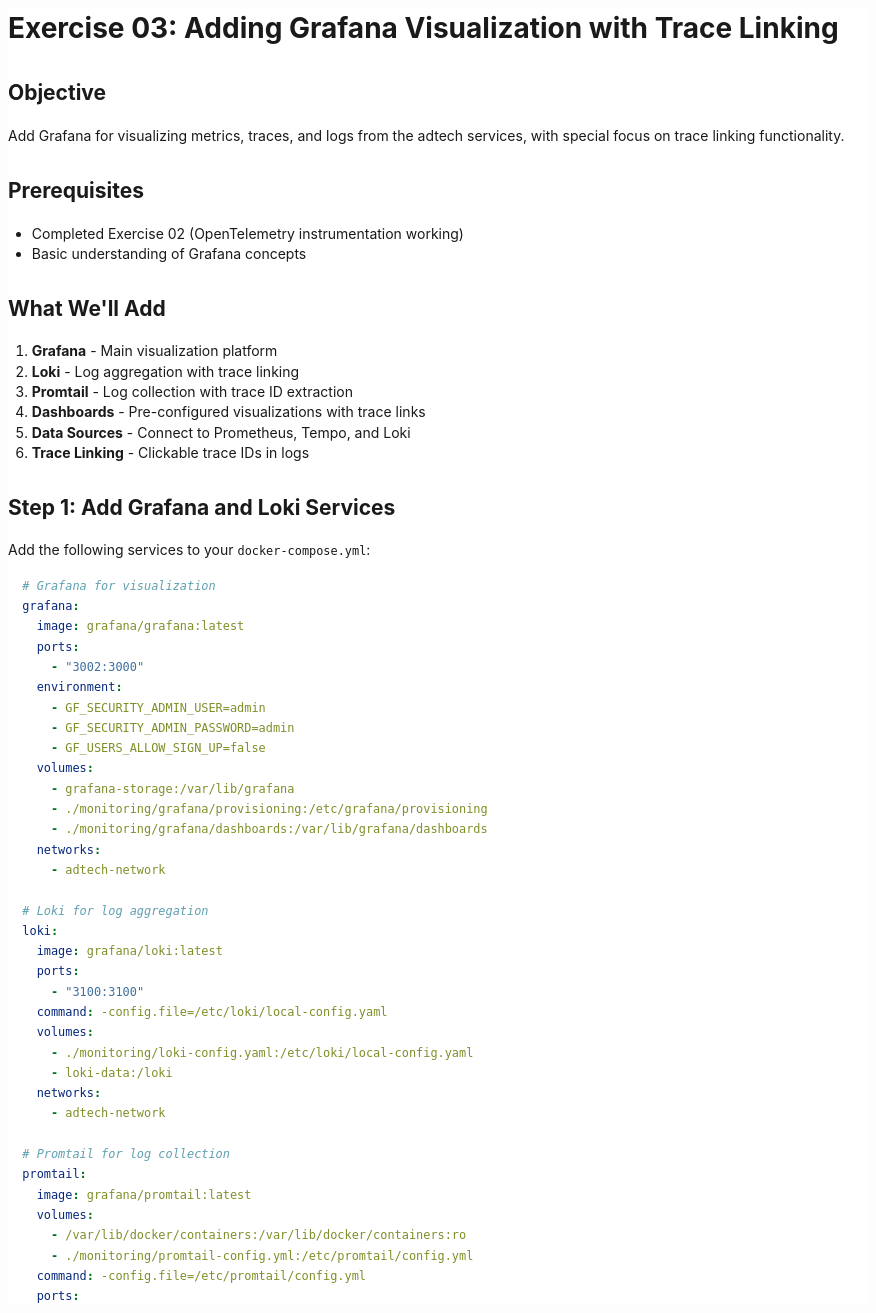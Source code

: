 # Exercise 03: Adding Grafana Visualization with Trace Linking

## Objective
Add Grafana for visualizing metrics, traces, and logs from the adtech services, with special focus on trace linking functionality.

## Prerequisites
- Completed Exercise 02 (OpenTelemetry instrumentation working)
- Basic understanding of Grafana concepts

## What We'll Add
1. **Grafana** - Main visualization platform
2. **Loki** - Log aggregation with trace linking
3. **Promtail** - Log collection with trace ID extraction
4. **Dashboards** - Pre-configured visualizations with trace links
5. **Data Sources** - Connect to Prometheus, Tempo, and Loki
6. **Trace Linking** - Clickable trace IDs in logs

## Step 1: Add Grafana and Loki Services

Add the following services to your `docker-compose.yml`:

```yaml
  # Grafana for visualization
  grafana:
    image: grafana/grafana:latest
    ports:
      - "3002:3000"
    environment:
      - GF_SECURITY_ADMIN_USER=admin
      - GF_SECURITY_ADMIN_PASSWORD=admin
      - GF_USERS_ALLOW_SIGN_UP=false
    volumes:
      - grafana-storage:/var/lib/grafana
      - ./monitoring/grafana/provisioning:/etc/grafana/provisioning
      - ./monitoring/grafana/dashboards:/var/lib/grafana/dashboards
    networks:
      - adtech-network

  # Loki for log aggregation
  loki:
    image: grafana/loki:latest
    ports:
      - "3100:3100"
    command: -config.file=/etc/loki/local-config.yaml
    volumes:
      - ./monitoring/loki-config.yaml:/etc/loki/local-config.yaml
      - loki-data:/loki
    networks:
      - adtech-network

  # Promtail for log collection
  promtail:
    image: grafana/promtail:latest
    volumes:
      - /var/lib/docker/containers:/var/lib/docker/containers:ro
      - ./monitoring/promtail-config.yml:/etc/promtail/config.yml
    command: -config.file=/etc/promtail/config.yml
    ports:
```